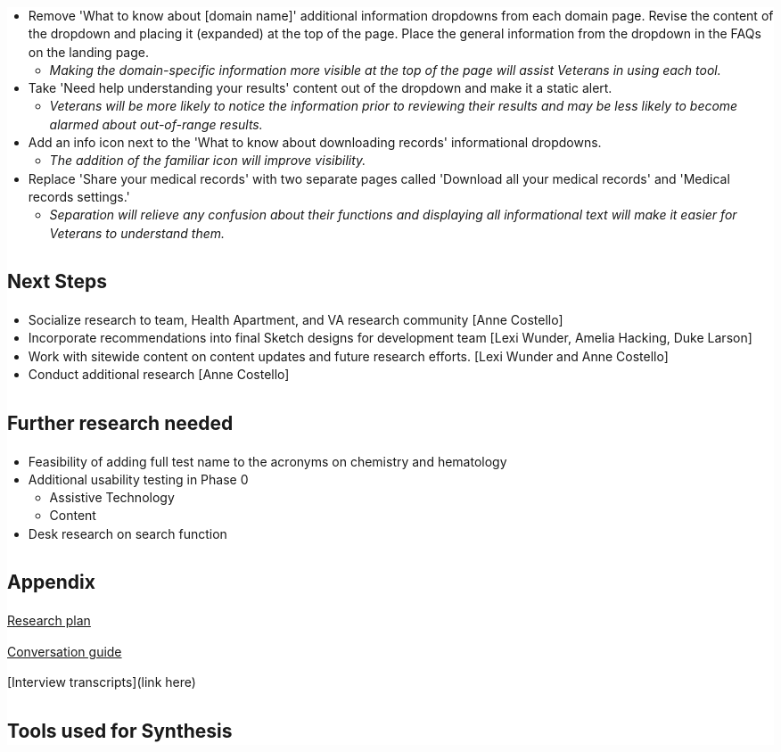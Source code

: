 - Remove 'What to know about [domain name]' additional information dropdowns from each domain page. Revise the content of the dropdown and placing it (expanded) at the top of the page. Place the general information from the dropdown in the FAQs on the landing page.
  - _Making the domain-specific information more visible at the top of the page will assist Veterans in using each tool._
- Take 'Need help understanding your results' content out of the dropdown and make it a static alert.
  - _Veterans will be more likely to notice the information prior to reviewing their results and may be less likely to become alarmed about out-of-range results._
- Add an info icon next to the 'What to know about downloading records' informational dropdowns.
  - _The addition of the familiar icon will improve visibility._
- Replace 'Share your medical records' with two separate pages called 'Download all your medical records' and 'Medical records settings.'
  - _Separation will relieve any confusion about their functions and displaying all informational text will make it easier for Veterans to understand them._

## **Next Steps**

- Socialize research to team, Health Apartment, and VA research community [Anne Costello]
- Incorporate recommendations into final Sketch designs for development team [Lexi Wunder, Amelia Hacking, Duke Larson]
- Work with sitewide content on content updates and future research efforts. [Lexi Wunder and Anne Costello]
- Conduct additional research [Anne Costello]

## **Further research needed**

- Feasibility of adding full test name to the acronyms on chemistry and hematology
- Additional usability testing in Phase 0
  - Assistive Technology
  - Content
- Desk research on search function

## **Appendix**

[Research plan]([https://github.com/department-of-veterans-affairs/va.gov-team/blob/master/products/health-care/digital-health-modernization/mhv-to-va.gov/medical-records/research/2023-05-usability-testing-round-1/research-plan.md](https://github.com/department-of-veterans-affairs/va.gov-team/blob/master/products/health-care/digital-health-modernization/mhv-to-va.gov/medical-records/research/2023-05-usability-testing-round-1/research-plan.md))

[Conversation guide]([https://github.com/department-of-veterans-affairs/va.gov-team/blob/master/products/health-care/digital-health-modernization/mhv-to-va.gov/medical-records/research/2023-05-usability-testing-round-1/conversation-guide.md](https://github.com/department-of-veterans-affairs/va.gov-team/blob/master/products/health-care/digital-health-modernization/mhv-to-va.gov/medical-records/research/2023-05-usability-testing-round-1/conversation-guide.md))

[Interview transcripts](link here)

## **Tools used for Synthesis**
